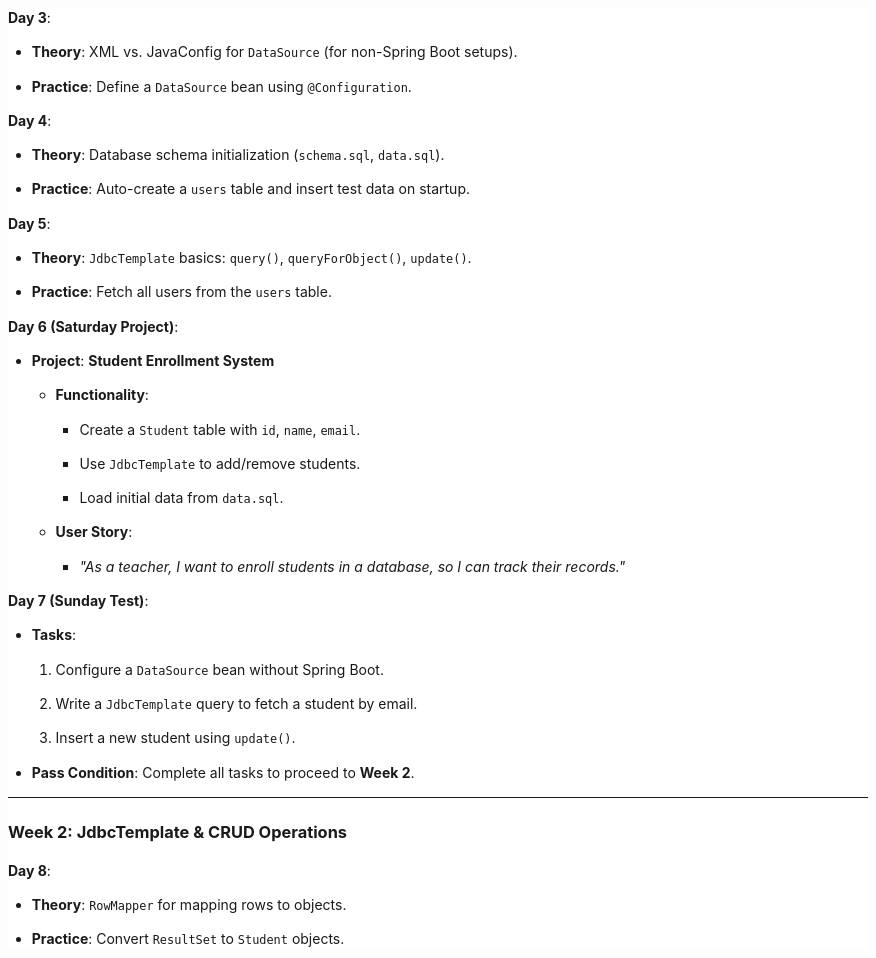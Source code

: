 
**Day 3**:   

- **Theory**: XML vs. JavaConfig for `DataSource` (for non-Spring Boot setups).   

- **Practice**: Define a `DataSource` bean using `@Configuration`.   

  

**Day 4**:   

- **Theory**: Database schema initialization (`schema.sql`, `data.sql`).   

- **Practice**: Auto-create a `users` table and insert test data on startup.   

  

**Day 5**:   

- **Theory**: `JdbcTemplate` basics: `query()`, `queryForObject()`, `update()`.   

- **Practice**: Fetch all users from the `users` table.   

  

**Day 6 (Saturday Project)**:   

- **Project**: **Student Enrollment System**   

  - **Functionality**:   

    - Create a `Student` table with `id`, `name`, `email`.   

    - Use `JdbcTemplate` to add/remove students.   

    - Load initial data from `data.sql`.   

  - **User Story**:   

    - *"As a teacher, I want to enroll students in a database, so I can track their records."*   

  

**Day 7 (Sunday Test)**:   

- **Tasks**:   

  1. Configure a `DataSource` bean without Spring Boot.   

  2. Write a `JdbcTemplate` query to fetch a student by email.   

  3. Insert a new student using `update()`.   

- **Pass Condition**: Complete all tasks to proceed to **Week 2**.   

  

--- 

  

### **Week 2: JdbcTemplate & CRUD Operations**   

**Day 8**:   

- **Theory**: `RowMapper` for mapping rows to objects.   

- **Practice**: Convert `ResultSet` to `Student` objects.   
